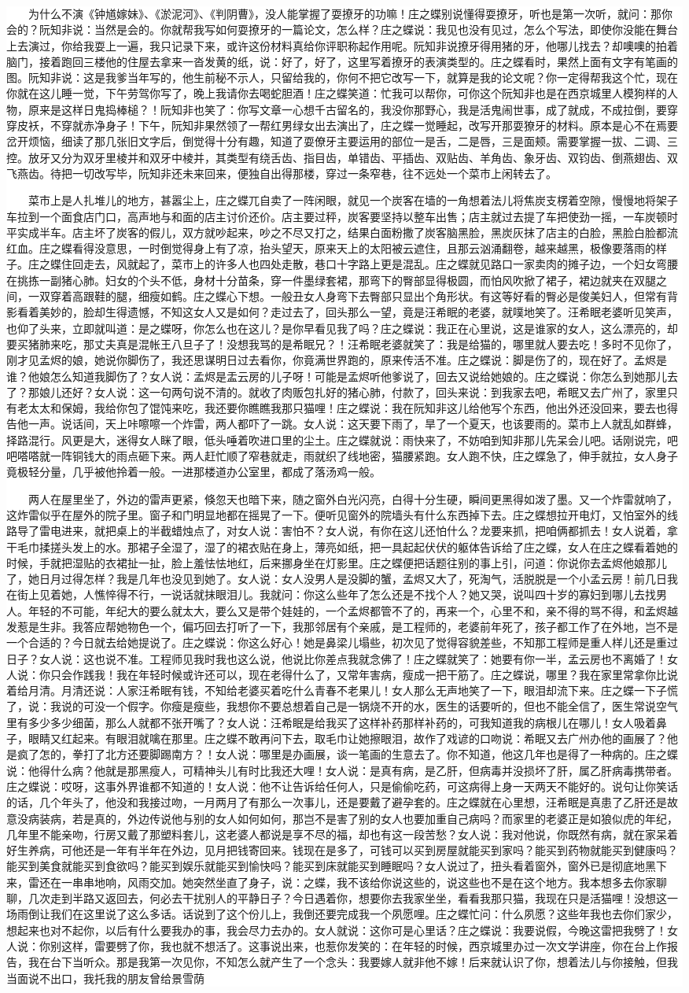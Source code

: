 　　为什么不演《钟馗嫁妹》、《淤泥河》、《判阴曹》，没人能掌握了耍撩牙的功嘛！庄之蝶别说懂得耍撩牙，听也是第一次听，就问：那你会的？阮知非说：当然是会的。你就帮我写如何耍撩牙的一篇论文，怎么样？庄之蝶说：我见也没有见过，怎么个写法，即使你没能在舞台上去演过，你给我耍上一遍，我只记录下来，或许这份材料真给你评职称起作用呢。阮知非说撩牙得用猪的牙，他哪儿找去？却噢噢的拍着脑门，接着跑回三楼他的住屋去拿来一沓发黄的纸，说：好了，好了，这里写着撩牙的表演类型的。庄之蝶看时，果然上面有文字有笔画的图。阮知非说：这是我爹当年写的，他生前秘不示人，只留给我的，你何不把它改写一下，就算是我的论文呢？你一定得帮我这个忙，现在你就在这儿睡一觉，下午劳驾你写了，晚上我请你去喝蛇胆酒！庄之蝶笑道：忙我可以帮你，可你这个阮知非也是在西京城里人模狗样的人物，原来是这样日鬼捣棒槌？！阮知非也笑了：你写文章一心想千古留名的，我没你那野心，我是活鬼闹世事，成了就成，不成拉倒，要穿穿皮袄，不穿就赤净身子！下午，阮知非果然领了一帮红男绿女出去演出了，庄之蝶一觉睡起，改写开那耍獠牙的材料。原本是心不在焉要岔开烦恼，细读了那几张旧文字后，倒觉得十分有趣，知道了耍僚牙主要运用的部位一是舌，二是唇，三是面颊。需要掌握一拔、二调、三控。放牙又分为双牙里棱并和双牙中棱并，其类型有绕舌齿、指目齿，单错齿、平插齿、双贴齿、羊角齿、象牙齿、双钧齿、倒燕翅齿、双飞燕齿。待把一切改写毕，阮知非还未来回来，便独自出得那楼，穿过一条窄巷，往不远处一个菜市上闲转去了。

　　菜市上是人扎堆儿的地方，甚嚣尘上，庄之蝶兀自卖了一阵闲眼，就见一个炭客在墙的一角想着法儿将焦炭支楞着空隙，慢慢地将架子车拉到一个面食店门口，高声地与和面的店主讨价还价。店主要过秤，炭客要坚持以整车出售；店主就过去提了车把使劲一摇，一车炭顿时平实成半车。店主坏了炭客的假儿，双方就吵起来，吵之不尽又打之，结果白面粉撒了炭客脑黑脸，黑炭灰抹了店主的白脸，黑脸白脸都流红血。庄之蝶看得没意思，一时倒觉得身上有了凉，抬头望天，原来天上的太阳被云遮住，且那云汹涌翻卷，越来越黑，极像要落雨的样子。庄之蝶住回走去，风就起了，菜市上的许多人也四处走散，巷口十字路上更是混乱。庄之蝶就见路口一家卖肉的摊子边，一个妇女弯腰在挑拣一副猪心肺。妇女的个头不低，身材十分苗条，穿一件墨绿套裙，那弯下的臀部显得极圆，而怕风吹掀了裙子，裙边就夹在双腿之间，一双穿着高跟鞋的腿，细瘦如鹤。庄之蝶心下想。一般丑女人身弯下去臀部只显出个角形状。有这等好看的臀必是俊美妇人，但常有背影看着美妙的，脸却生得遗憾，不知这女人又是如何？走过去了，回头那么一望，竟是汪希眠的老婆，就噗地笑了。汪希眠老婆听见笑声，也仰了头来，立即就叫道：是之蝶呀，你怎么也在这儿？是你早看见我了吗？庄之蝶说：我正在心里说，这是谁家的女人，这么漂亮的，却要买猪肺来吃，那丈夫真是混帐王八旦子了！没想我骂的是希眠兄？！汪希眠老婆就笑了：我是给猫的，哪里就人要去吃！多时不见你了，刚才见孟烬的娘，她说你脚伤了，我还思谋明日过去看你，你竟满世界跑的，原来传活不准。庄之蝶说：脚是伤了的，现在好了。孟烬是谁？他娘怎么知道我脚伤了？女人说：孟烬是盂云房的儿子呀！可能是孟烬听他爹说了，回去又说给她娘的。庄之蝶说：你怎么到她那儿去了？那娘儿还好？女人说：这一句两句说不清的。就收了肉贩包扎好的猪心肺，付款了，回头来说：到我家去吧，希眠又去广州了，家里只有老太太和保姆，我给你包了馄饨来吃，我还要你瞧瞧我那只猫哩！庄之蝶说：我在阮知非这儿给他写个东西，他出外还没回来，要去也得告他一声。说话间，天上咔嚓嚓一个炸雷，两人都吓了一跳。女人说：这天要下雨了，旱了一个夏天，也该要雨的。菜市上人就乱如群蜂，择路混行。风更是大，迷得女人眯了眼，低头唾着吹进口里的尘土。庄之蝶就说：雨快来了，不妨咱到知非那儿先呆会儿吧。话刚说完，吧吧嗒嗒就一阵铜钱大的雨点砸下来。两人赶忙顺了窄巷就走，雨就织了线地密，猫腰紧跑。女人跑不快，庄之蝶急了，伸手就拉，女人身子竟极轻分量，几乎被他拎着一般。一进那楼道办公室里，都成了落汤鸡一般。

　　两人在屋里坐了，外边的雷声更紧，倏忽天也暗下来，随之窗外白光闪亮，白得十分生硬，瞬间更黑得如泼了墨。又一个炸雷就响了，这炸雷似乎在屋外的院子里。窗子和门明显地都在摇晃了一下。便听见窗外的院墙头有什么东西掉下去。庄之蝶想拉开电灯，又怕室外的线路导了雷电进来，就把桌上的半截蜡烛点了，对女人说：害怕不？女人说，有你在这儿还怕什么？龙要来抓，把咱俩都抓去！女人说着，拿干毛巾揉搓头发上的水。那裙子全湿了，湿了的裙衣贴在身上，薄亮如纸，把一具起起伏伏的躯体告诉给了庄之蝶，女人在庄之蝶看着她的时候，手就把湿贴的衣裙扯一扯，脸上羞怯怯地红，后来挪身坐在灯影里。庄之蝶便把话题往别的事上引，问道：你说你去孟烬他娘那儿了，她日月过得怎样？我是几年也没见到她了。女人说：女人没男人是没脚的蟹，孟烬又大了，死淘气，活脱脱是一个小孟云房！前几日我在街上见着她，人憔悴得不行，一说话就抹眼泪儿。我就问：你这么些年了怎么还是不找个人？她又哭，说叫四十岁的寡妇到哪儿去找男人。年轻的不可能，年纪大的要么就太大，要么又是带个娃娃的，一个孟烬都管不了的，再来一个，心里不和，亲不得的骂不得，和孟烬越发惹是生非。我答应帮她物色一个，偏巧回去打听了一下，我那邻居有个亲戚，是工程师的，老婆前年死了，孩子都工作了在外地，岂不是一个合适的？今日就去给她提说了。庄之蝶说：你这么好心！她是鼻梁儿塌些，初次见了觉得容貌差些，不知那工程师是重人样儿还是重过日子？女人说：这也说不准。工程师见我时我也这么说，他说比你差点我就念佛了！庄之蝶就笑了：她要有你一半，孟云房也不离婚了！女人说：你只会作践我！我在年轻时候或许还可以，现在老得什么了，又常年害病，瘦成一把干筋了。庄之蝶说，哪里？我在家里常拿你比说着给月清。月清还说：人家汪希眠有钱，不知给老婆买着吃什么青春不老果儿！女人那么无声地笑了一下，眼泪却流下来。庄之蝶一下子慌了，说：我说的可没一个假字。你瘦是瘦些，我想你不要总想着自己是一锅烧不开的水，医生的话要听的，但也不能全信了，医生常说空气里有多少多少细菌，那么人就都不张开嘴了？女人说：汪希眠是给我买了这样补药那样补药的，可我知道我的病根儿在哪儿！女人吸着鼻子，眼睛又红起来。有眼泪就噙在那里。庄之蝶不敢再问下去，取毛巾让她擦眼泪，故作了戏谚的口吻说：希眠又去广州办他的画展了？他是疯了怎的，拳打了北方还要脚踢南方？！女人说：哪里是办画展，谈一笔画的生意去了。你不知道，他这几年也是得了一种病的。庄之蝶说：他得什么病？他就是那黑瘦人，可精神头儿有时比我还大哩！女人说：是真有病，是乙肝，但病毒并没损坏了肝，属乙肝病毒携带者。庄之蝶说：哎呀，这事外界谁都不知道的！女人说：他不让告诉给任何人，只是偷偷吃药，可这病得上身一天两天不能好的。说句让你笑话的话，几个年头了，他没和我接过吻，一月两月了有那么一次事儿，还是要戴了避孕套的。庄之蝶就在心里想，汪希眠是真患了乙肝还是故意没病装病，若是真的，外边传说他与别的女人如何如何，那岂不是害了别的女人也要加重自己病吗？而家里的老婆正是如狼似虎的年纪，几年里不能亲吻，行房又戴了那塑料套儿，这老婆人都说是享不尽的福，却也有这一段苦愁？女人说：我对他说，你既然有病，就在家呆着好生养病，可他还是一年有半年在外边，见月把钱寄回来。钱现在是多了，可钱可以买到房屋就能买到家吗？能买到药物就能买到健康吗？能买到美食就能买到食欲吗？能买到娱乐就能买到愉快吗？能买到床就能买到睡眠吗？女人说过了，扭头看着窗外，窗外已是彻底地黑下来，雷还在一串串地响，风雨交加。她突然坐直了身子，说：之蝶，我不该给你说这些的，说这些也不是在这个地方。我本想多去你家聊聊，几次走到半路又返回去，何必去干扰别人的平静日子？今日遇着你，想要你去我家坐坐，看看我那只猫，我现在只是活猫哩！没想这一场雨倒让我们在这里说了这么多话。话说到了这个份儿上，我倒还要完成我一个夙愿哩。庄之蝶忙问：什么夙愿？这些年我也去你们家少，想起来也对不起你，以后有什么要我办的事，我会尽力去办的。女人就说：这你可是心里话？庄之蝶说：我要说假，今晚这雷把我劈了！女人说：你别这样，雷要劈了你，我也就不想活了。这事说出来，也惹你发笑的：在年轻的时候，西京城里办过一次文学讲座，你在台上作报告，我在台下当听众。那是我第一次见你，不知怎么就产生了一个念头：我要嫁人就非他不嫁！后来就认识了你，想着法儿与你接触，但我当面说不出口，我托我的朋友曾给景雪荫